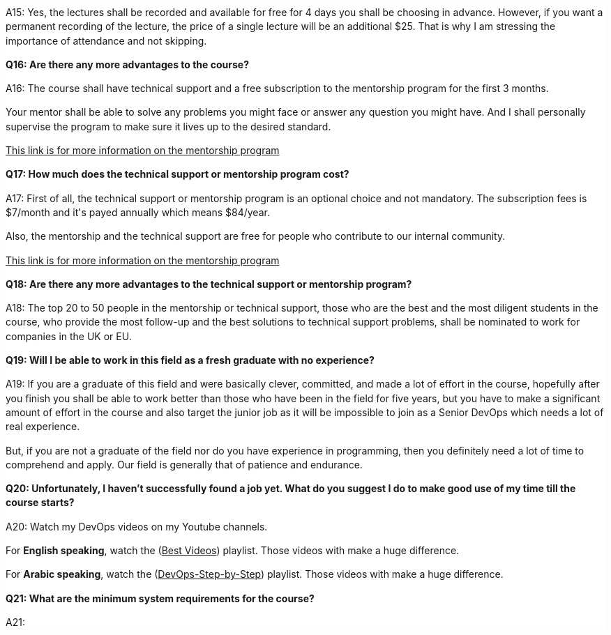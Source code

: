 A15: Yes, the lectures shall be recorded and available for free for 4 days you shall be choosing in advance. However, if you want a permanent recording of the lecture, the price of a single lecture will be an additional $25. That is why I am stressing the importance of attendance and not skipping.

**Q16: Are there any more advantages to the course?**

A16: The course shall have technical support and a free subscription to the mentorship program for the first 3 months.

Your mentor shall be able to solve any problems you might face or answer any question you might have. And I shall personally supervise the program to make sure it lives up to the desired standard.

[This link is for more information on the mentorship program](https://github.com/MohamedRadwan-DevOps/devops-step-by-step/blob/main/source/mentoring-service.md)

**Q17: How much does the technical support or mentorship program cost?**

A17: First of all, the technical support or mentorship program is an optional choice and not mandatory. The subscription fees is $7/month and it's payed annually which means $84/year.

Also, the mentorship and the technical support are free for people who contribute to our internal community.

[This link is for more information on the mentorship program](https://github.com/MohamedRadwan-DevOps/devops-step-by-step/blob/main/source/mentoring-service.md)

**Q18: Are there any more advantages to the technical support or mentorship program?**

A18: The top 20 to 50 people in the mentorship or technical support, those who are the best and the most diligent students in the course, who provide the most follow-up and the best solutions to technical support problems, shall be nominated to work for companies in the UK or EU.

**Q19: Will I be able to work in this field as a fresh graduate with no experience?**

A19: If you are a graduate of this field and were basically clever, committed, and made a lot of effort in the course, hopefully after you finish you shall be able to work better than those who have been in the field for five years, but you have to make a significant amount of effort in the course and also target the junior job as it will be impossible to join as a Senior DevOps which needs a lot of real experience.

But, if you are not a graduate of the field nor do you have experience in programming, then you definitely need a lot of time to comprehend and apply. Our field is generally that of patience and endurance.

**Q20: Unfortunately, I haven’t successfully found a job yet. What do you suggest I do to make good use of my time till the course starts?**

A20: Watch my DevOps videos on my Youtube channels.


For **English speaking**, watch the ([Best Videos](https://www.youtube.com/playlist?list=PLe14MLC-Nwy5u0w1mD1l2kEiKW16ZlMYG)) playlist. Those videos with make a huge difference.

For **Arabic speaking**, watch the ([DevOps-Step-by-Step](https://www.youtube.com/playlist?list=PLe14MLC-Nwy5u0w1mD1l2kEiKW16ZlMYG)) playlist. Those videos with make a huge difference.


**Q21: What are the minimum system requirements for the course?**

A21:
